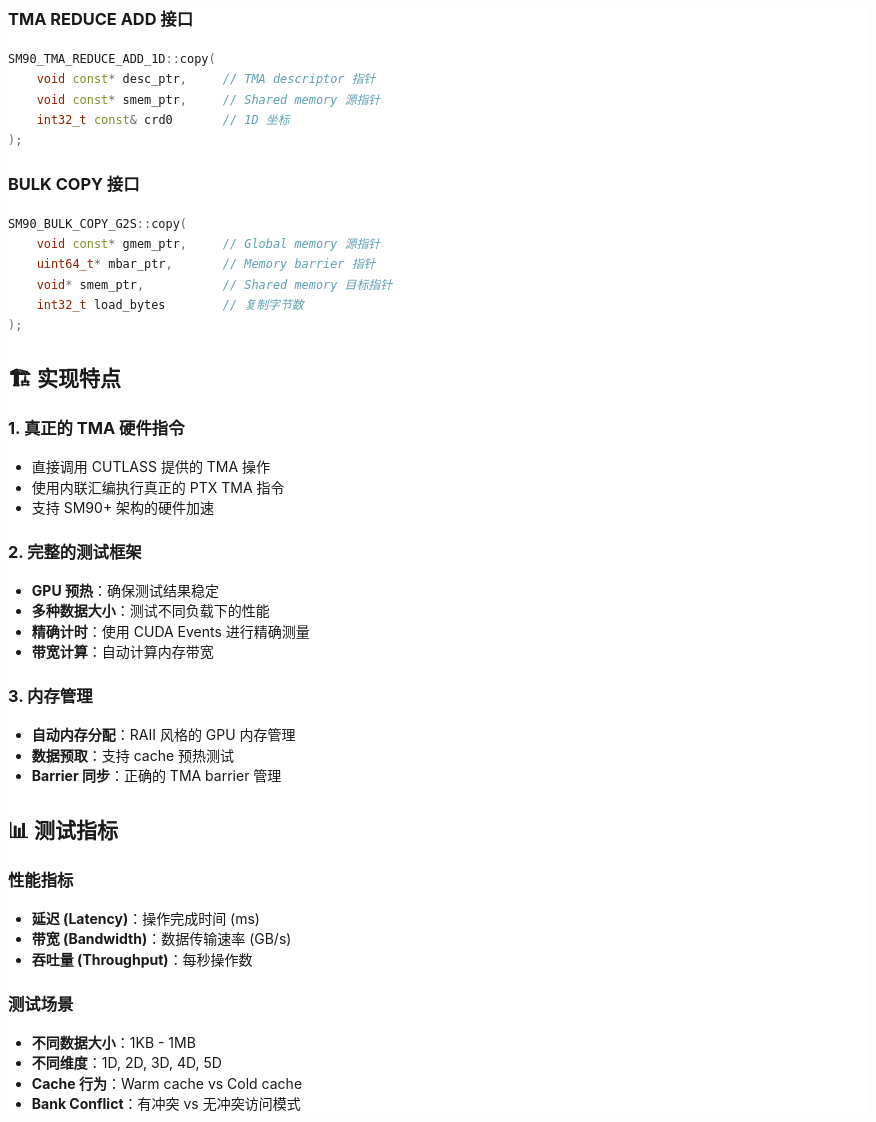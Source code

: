 ### TMA REDUCE ADD 接口
```cpp
SM90_TMA_REDUCE_ADD_1D::copy(
    void const* desc_ptr,     // TMA descriptor 指针
    void const* smem_ptr,     // Shared memory 源指针
    int32_t const& crd0       // 1D 坐标
);
```

### BULK COPY 接口
```cpp
SM90_BULK_COPY_G2S::copy(
    void const* gmem_ptr,     // Global memory 源指针
    uint64_t* mbar_ptr,       // Memory barrier 指针
    void* smem_ptr,           // Shared memory 目标指针
    int32_t load_bytes        // 复制字节数
);
```

## 🏗️ 实现特点

### 1. 真正的 TMA 硬件指令
- 直接调用 CUTLASS 提供的 TMA 操作
- 使用内联汇编执行真正的 PTX TMA 指令
- 支持 SM90+ 架构的硬件加速

### 2. 完整的测试框架
- **GPU 预热**：确保测试结果稳定
- **多种数据大小**：测试不同负载下的性能
- **精确计时**：使用 CUDA Events 进行精确测量
- **带宽计算**：自动计算内存带宽

### 3. 内存管理
- **自动内存分配**：RAII 风格的 GPU 内存管理
- **数据预取**：支持 cache 预热测试
- **Barrier 同步**：正确的 TMA barrier 管理

## 📊 测试指标

### 性能指标
- **延迟 (Latency)**：操作完成时间 (ms)
- **带宽 (Bandwidth)**：数据传输速率 (GB/s)
- **吞吐量 (Throughput)**：每秒操作数

### 测试场景
- **不同数据大小**：1KB - 1MB
- **不同维度**：1D, 2D, 3D, 4D, 5D
- **Cache 行为**：Warm cache vs Cold cache
- **Bank Conflict**：有冲突 vs 无冲突访问模式
